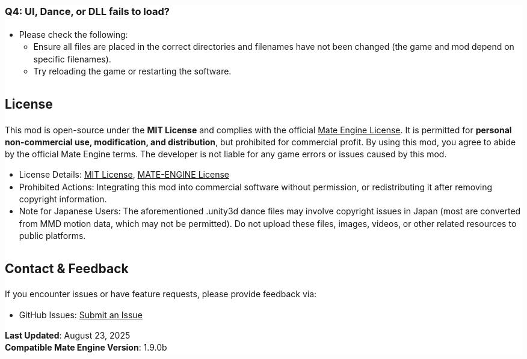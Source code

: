### Q4: UI, Dance, or DLL fails to load?
- Please check the following:
   - Ensure all files are placed in the correct directories and filenames have not been changed (the game and mod depend on specific filenames).
   - Try reloading the game or restarting the software.


## License
This mod is open-source under the **MIT License** and complies with the official [Mate Engine License](https://github.com/shinyflvre/Mate-Engine/blob/main/LICENSE). It is permitted for **personal non-commercial use, modification, and distribution**, but prohibited for commercial profit. By using this mod, you agree to abide by the official Mate Engine terms. The developer is not liable for any game errors or issues caused by this mod.

- License Details: [MIT License](https://opensource.org/licenses/MIT), [MATE-ENGINE License](https://github.com/shinyflvre/Mate-Engine/blob/main/LICENSE)
- Prohibited Actions: Integrating this mod into commercial software without permission, or redistributing it after removing copyright information.
- Note for Japanese Users: The aforementioned .unity3d dance files may involve copyright issues in Japan (most are converted from MMD motion data, which may not be permitted). Do not upload these files, images, videos, or other related resources to public platforms.


## Contact & Feedback
If you encounter issues or have feature requests, please provide feedback via:
- GitHub Issues: [Submit an Issue](https://github.com/maoxig/MateEngine-CustomDancePlayer/issues)


**Last Updated**: August 23, 2025  
**Compatible Mate Engine Version**: 1.9.0b
